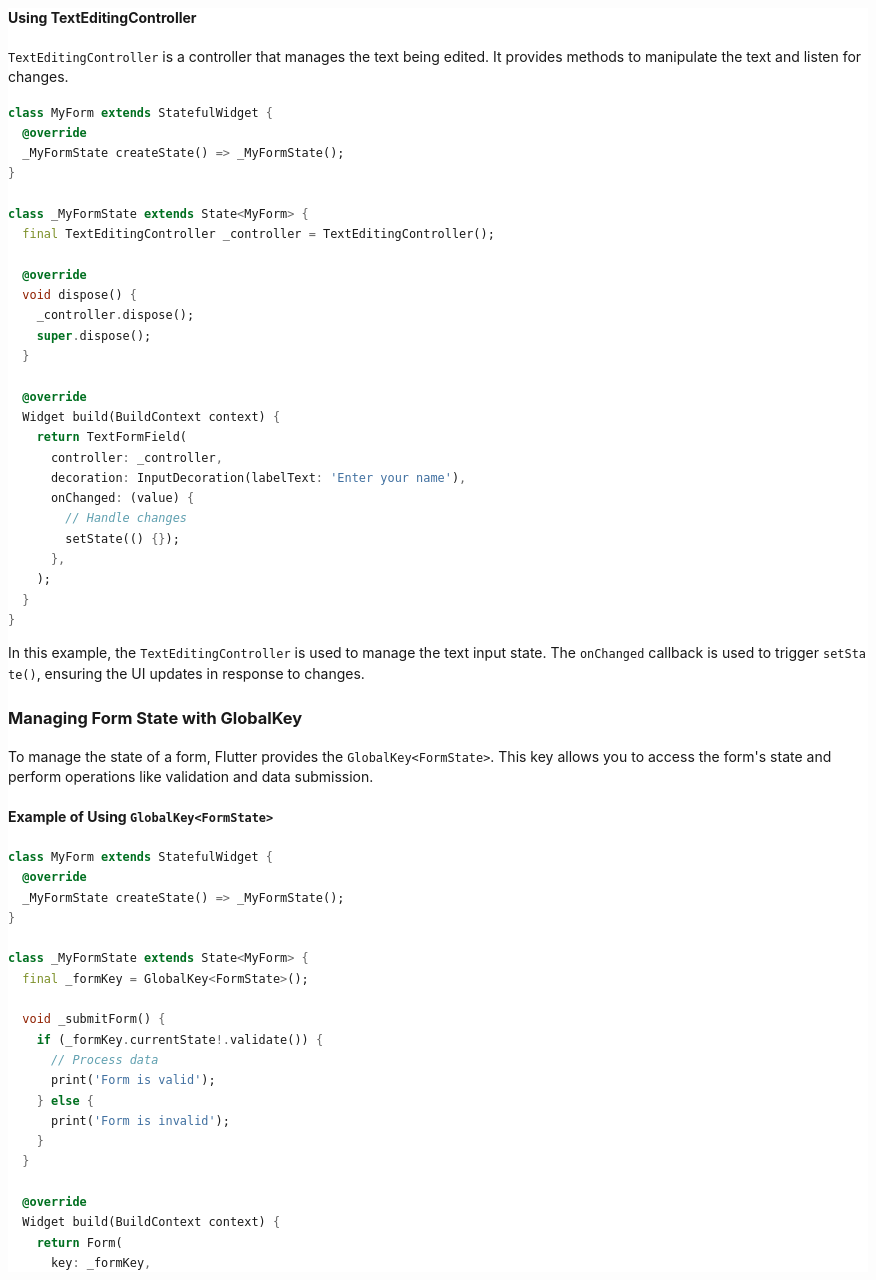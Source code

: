 #### Using TextEditingController

`TextEditingController` is a controller that manages the text being edited. It provides methods to manipulate the text and listen for changes.

```dart
class MyForm extends StatefulWidget {
  @override
  _MyFormState createState() => _MyFormState();
}

class _MyFormState extends State<MyForm> {
  final TextEditingController _controller = TextEditingController();

  @override
  void dispose() {
    _controller.dispose();
    super.dispose();
  }

  @override
  Widget build(BuildContext context) {
    return TextFormField(
      controller: _controller,
      decoration: InputDecoration(labelText: 'Enter your name'),
      onChanged: (value) {
        // Handle changes
        setState(() {});
      },
    );
  }
}
```

In this example, the `TextEditingController` is used to manage the text input state. The `onChanged` callback is used to trigger `setState()`, ensuring the UI updates in response to changes.

### Managing Form State with GlobalKey<FormState>

To manage the state of a form, Flutter provides the `GlobalKey<FormState>`. This key allows you to access the form's state and perform operations like validation and data submission.

#### Example of Using `GlobalKey<FormState>`

```dart
class MyForm extends StatefulWidget {
  @override
  _MyFormState createState() => _MyFormState();
}

class _MyFormState extends State<MyForm> {
  final _formKey = GlobalKey<FormState>();

  void _submitForm() {
    if (_formKey.currentState!.validate()) {
      // Process data
      print('Form is valid');
    } else {
      print('Form is invalid');
    }
  }

  @override
  Widget build(BuildContext context) {
    return Form(
      key: _formKey,
```